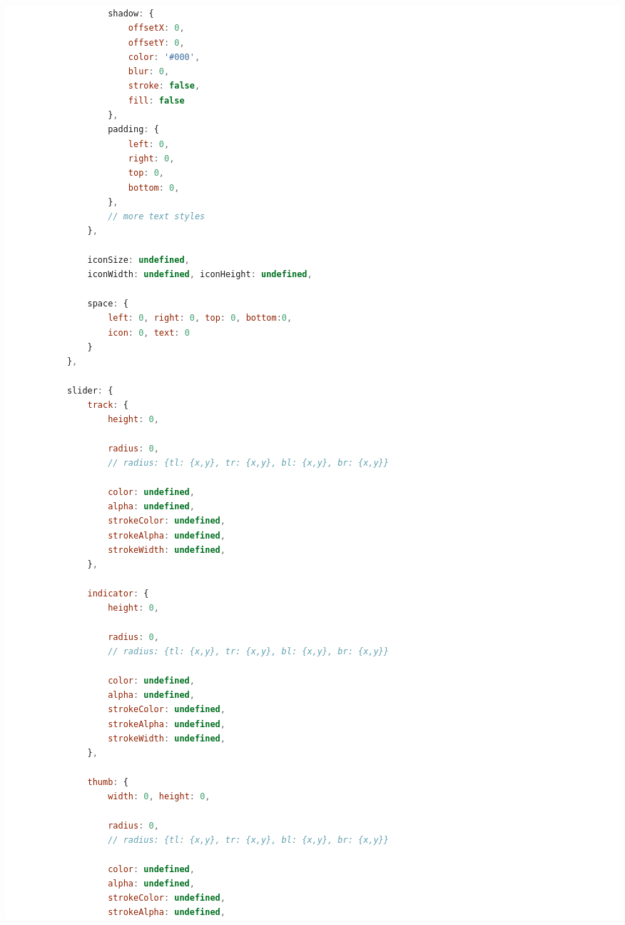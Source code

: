 ```javascript
                    shadow: {
                        offsetX: 0,
                        offsetY: 0,
                        color: '#000',
                        blur: 0,
                        stroke: false,
                        fill: false
                    },                  
                    padding: {
                        left: 0,
                        right: 0,
                        top: 0,
                        bottom: 0,
                    },
                    // more text styles
                },

                iconSize: undefined,
                iconWidth: undefined, iconHeight: undefined,

                space: {
                    left: 0, right: 0, top: 0, bottom:0, 
                    icon: 0, text: 0
                }
            },

            slider: {
                track: {
                    height: 0,

                    radius: 0,
                    // radius: {tl: {x,y}, tr: {x,y}, bl: {x,y}, br: {x,y}}

                    color: undefined,
                    alpha: undefined,
                    strokeColor: undefined,
                    strokeAlpha: undefined,
                    strokeWidth: undefined,
                },

                indicator: {
                    height: 0,

                    radius: 0,
                    // radius: {tl: {x,y}, tr: {x,y}, bl: {x,y}, br: {x,y}}

                    color: undefined,
                    alpha: undefined,
                    strokeColor: undefined,
                    strokeAlpha: undefined,
                    strokeWidth: undefined,
                },

                thumb: {
                    width: 0, height: 0,

                    radius: 0,
                    // radius: {tl: {x,y}, tr: {x,y}, bl: {x,y}, br: {x,y}}

                    color: undefined,
                    alpha: undefined,
                    strokeColor: undefined,
                    strokeAlpha: undefined,
```